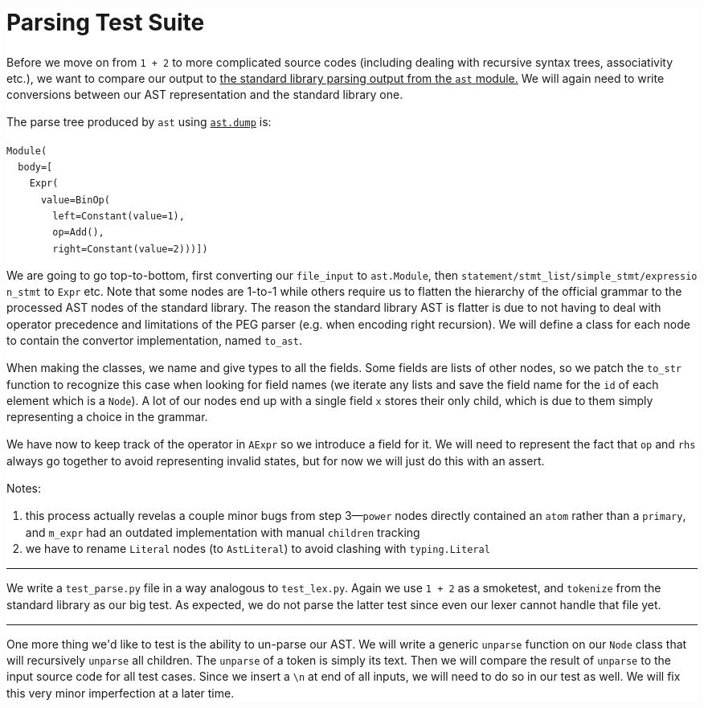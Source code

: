 # Parsing Test Suite

Before we move on from `1 + 2` to more complicated source codes (including dealing with recursive syntax trees, associativity etc.), we want to compare our output to [the standard library parsing output from the `ast` module.](https://docs.python.org/3/library/ast.html#ast.parse) We will again need to write conversions between our AST representation and the standard library one.

The parse tree produced by `ast` using [`ast.dump`](https://docs.python.org/3/library/ast.html#ast.dump) is:

```
Module(
  body=[
    Expr(
      value=BinOp(
        left=Constant(value=1),
        op=Add(),
        right=Constant(value=2)))])
```

We are going to go top-to-bottom, first converting our `file_input` to `ast.Module`, then `statement/stmt_list/simple_stmt/expression_stmt` to `Expr` etc. Note that some nodes are 1-to-1 while others require us to flatten the hierarchy of the official grammar to the processed AST nodes of the standard library. The reason the standard library AST is flatter is due to not having to deal with operator precedence and limitations of the PEG parser (e.g. when encoding right recursion). We will define a class for each node to contain the convertor implementation, named `to_ast`.

When making the classes, we name and give types to all the fields. Some fields are lists of other nodes, so we patch the `to_str` function to recognize this case when looking for field names (we iterate any lists and save the field name for the `id` of each element which is a `Node`). A lot of our nodes end up with a single field `x` stores their only child, which is due to them simply representing a choice in the grammar.

We have now to keep track of the operator in `AExpr` so we introduce a field for it. We will need to represent the fact that `op` and `rhs` always go together to avoid representing invalid states, but for now we will just do this with an assert.

Notes:

1. this process actually revelas a couple minor bugs from step 3—`power` nodes directly contained an `atom` rather than a `primary`, and `m_expr` had an outdated implementation with manual `children` tracking
2. we have to rename `Literal` nodes (to `AstLiteral`) to avoid clashing with `typing.Literal`

---

We write a `test_parse.py` file in a way analogous to `test_lex.py`. Again we use `1 + 2` as a smoketest, and `tokenize` from the standard library as our big test. As expected, we do not parse the latter test since even our lexer cannot handle that file yet.

---

One more thing we'd like to test is the ability to un-parse our AST. We will write a generic `unparse` function on our `Node` class that will recursively `unparse` all children. The `unparse` of a token is simply its text. Then we will compare the result of `unparse` to the input source code for all test cases. Since we insert a `\n` at end of all inputs, we will need to do so in our test as well. We will fix this very minor imperfection at a later time.
